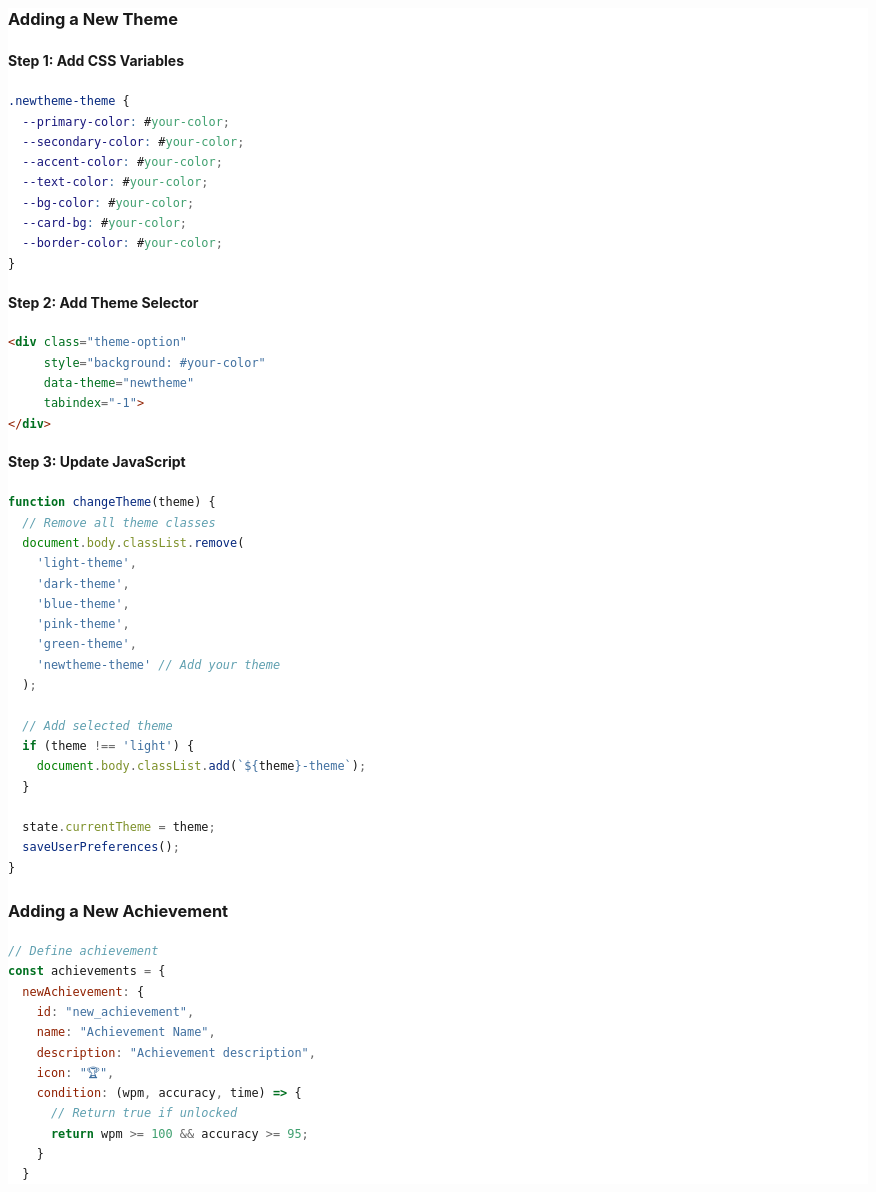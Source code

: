 ```javascript
```

### Adding a New Theme

#### Step 1: Add CSS Variables
```css
.newtheme-theme {
  --primary-color: #your-color;
  --secondary-color: #your-color;
  --accent-color: #your-color;
  --text-color: #your-color;
  --bg-color: #your-color;
  --card-bg: #your-color;
  --border-color: #your-color;
}
```

#### Step 2: Add Theme Selector
```html
<div class="theme-option" 
     style="background: #your-color" 
     data-theme="newtheme" 
     tabindex="-1">
</div>
```

#### Step 3: Update JavaScript
```javascript
function changeTheme(theme) {
  // Remove all theme classes
  document.body.classList.remove(
    'light-theme', 
    'dark-theme', 
    'blue-theme', 
    'pink-theme', 
    'green-theme',
    'newtheme-theme' // Add your theme
  );
  
  // Add selected theme
  if (theme !== 'light') {
    document.body.classList.add(`${theme}-theme`);
  }
  
  state.currentTheme = theme;
  saveUserPreferences();
}
```

### Adding a New Achievement

```javascript
// Define achievement
const achievements = {
  newAchievement: {
    id: "new_achievement",
    name: "Achievement Name",
    description: "Achievement description",
    icon: "🏆",
    condition: (wpm, accuracy, time) => {
      // Return true if unlocked
      return wpm >= 100 && accuracy >= 95;
    }
  }
```